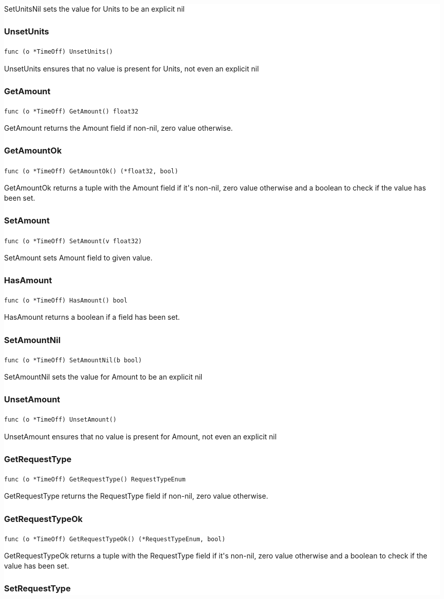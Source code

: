  SetUnitsNil sets the value for Units to be an explicit nil

### UnsetUnits
`func (o *TimeOff) UnsetUnits()`

UnsetUnits ensures that no value is present for Units, not even an explicit nil
### GetAmount

`func (o *TimeOff) GetAmount() float32`

GetAmount returns the Amount field if non-nil, zero value otherwise.

### GetAmountOk

`func (o *TimeOff) GetAmountOk() (*float32, bool)`

GetAmountOk returns a tuple with the Amount field if it's non-nil, zero value otherwise
and a boolean to check if the value has been set.

### SetAmount

`func (o *TimeOff) SetAmount(v float32)`

SetAmount sets Amount field to given value.

### HasAmount

`func (o *TimeOff) HasAmount() bool`

HasAmount returns a boolean if a field has been set.

### SetAmountNil

`func (o *TimeOff) SetAmountNil(b bool)`

 SetAmountNil sets the value for Amount to be an explicit nil

### UnsetAmount
`func (o *TimeOff) UnsetAmount()`

UnsetAmount ensures that no value is present for Amount, not even an explicit nil
### GetRequestType

`func (o *TimeOff) GetRequestType() RequestTypeEnum`

GetRequestType returns the RequestType field if non-nil, zero value otherwise.

### GetRequestTypeOk

`func (o *TimeOff) GetRequestTypeOk() (*RequestTypeEnum, bool)`

GetRequestTypeOk returns a tuple with the RequestType field if it's non-nil, zero value otherwise
and a boolean to check if the value has been set.

### SetRequestType
